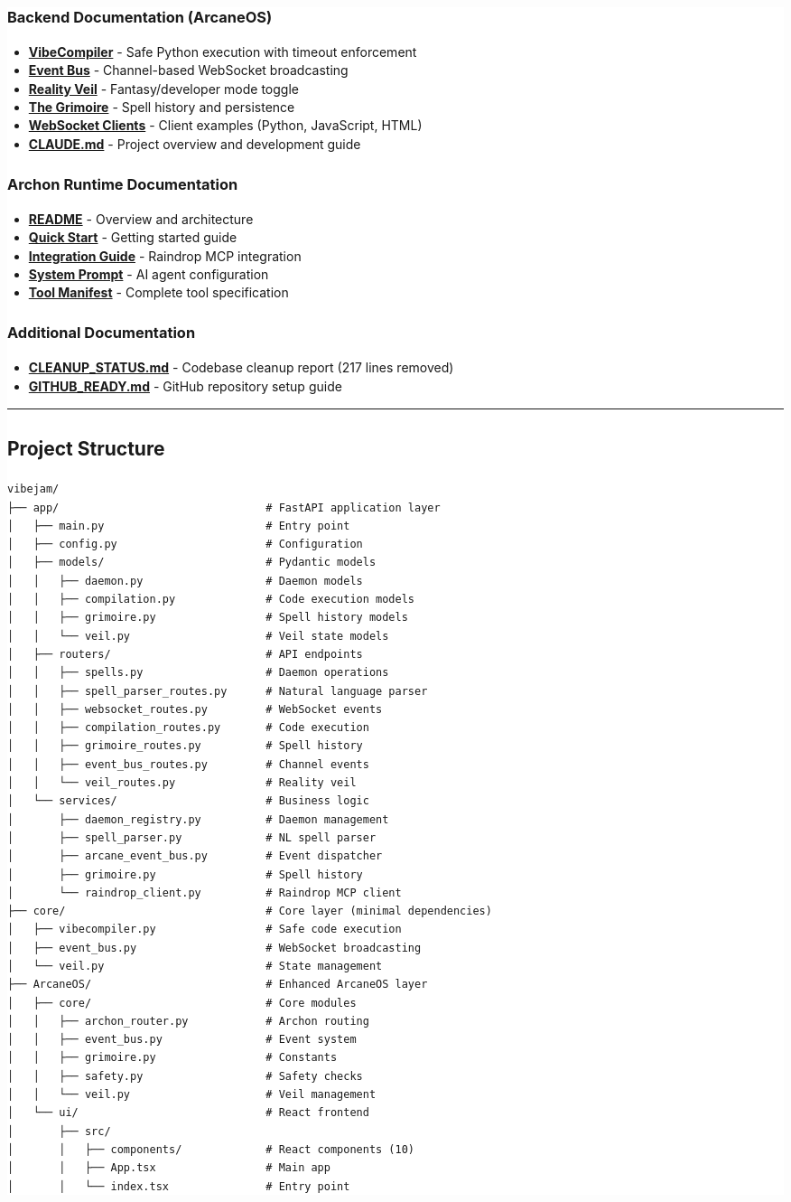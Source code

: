 ### Backend Documentation (ArcaneOS)
- **[VibeCompiler](docs/VIBECOMPILER.md)** - Safe Python execution with timeout enforcement
- **[Event Bus](docs/EVENT_BUS.md)** - Channel-based WebSocket broadcasting
- **[Reality Veil](docs/REALITY_VEIL.md)** - Fantasy/developer mode toggle
- **[The Grimoire](docs/GRIMOIRE.md)** - Spell history and persistence
- **[WebSocket Clients](examples/README.md)** - Client examples (Python, JavaScript, HTML)
- **[CLAUDE.md](CLAUDE.md)** - Project overview and development guide

### Archon Runtime Documentation
- **[README](archon-runtime/README.md)** - Overview and architecture
- **[Quick Start](archon-runtime/docs/QUICKSTART.md)** - Getting started guide
- **[Integration Guide](archon-runtime/docs/INTEGRATION_GUIDE.md)** - Raindrop MCP integration
- **[System Prompt](archon-runtime/docs/SYSTEM_PROMPT.md)** - AI agent configuration
- **[Tool Manifest](archon-runtime/docs/archon_tools_manifest.md)** - Complete tool specification

### Additional Documentation
- **[CLEANUP_STATUS.md](CLEANUP_STATUS.md)** - Codebase cleanup report (217 lines removed)
- **[GITHUB_READY.md](GITHUB_READY.md)** - GitHub repository setup guide

---

## Project Structure

```
vibejam/
├── app/                                # FastAPI application layer
│   ├── main.py                         # Entry point
│   ├── config.py                       # Configuration
│   ├── models/                         # Pydantic models
│   │   ├── daemon.py                   # Daemon models
│   │   ├── compilation.py              # Code execution models
│   │   ├── grimoire.py                 # Spell history models
│   │   └── veil.py                     # Veil state models
│   ├── routers/                        # API endpoints
│   │   ├── spells.py                   # Daemon operations
│   │   ├── spell_parser_routes.py      # Natural language parser
│   │   ├── websocket_routes.py         # WebSocket events
│   │   ├── compilation_routes.py       # Code execution
│   │   ├── grimoire_routes.py          # Spell history
│   │   ├── event_bus_routes.py         # Channel events
│   │   └── veil_routes.py              # Reality veil
│   └── services/                       # Business logic
│       ├── daemon_registry.py          # Daemon management
│       ├── spell_parser.py             # NL spell parser
│       ├── arcane_event_bus.py         # Event dispatcher
│       ├── grimoire.py                 # Spell history
│       └── raindrop_client.py          # Raindrop MCP client
├── core/                               # Core layer (minimal dependencies)
│   ├── vibecompiler.py                 # Safe code execution
│   ├── event_bus.py                    # WebSocket broadcasting
│   └── veil.py                         # State management
├── ArcaneOS/                           # Enhanced ArcaneOS layer
│   ├── core/                           # Core modules
│   │   ├── archon_router.py            # Archon routing
│   │   ├── event_bus.py                # Event system
│   │   ├── grimoire.py                 # Constants
│   │   ├── safety.py                   # Safety checks
│   │   └── veil.py                     # Veil management
│   └── ui/                             # React frontend
│       ├── src/
│       │   ├── components/             # React components (10)
│       │   ├── App.tsx                 # Main app
│       │   └── index.tsx               # Entry point
```